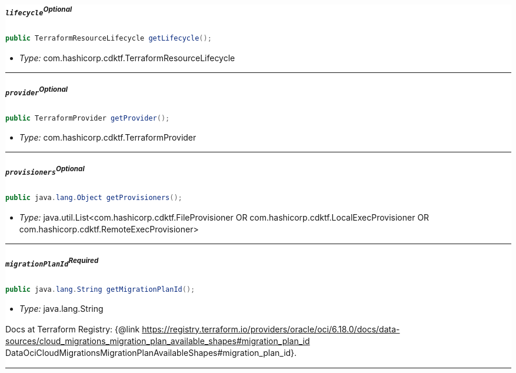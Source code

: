 ##### `lifecycle`<sup>Optional</sup> <a name="lifecycle" id="rhizo-co-terraform-provider-oci.dataOciCloudMigrationsMigrationPlanAvailableShapes.DataOciCloudMigrationsMigrationPlanAvailableShapesConfig.property.lifecycle"></a>

```java
public TerraformResourceLifecycle getLifecycle();
```

- *Type:* com.hashicorp.cdktf.TerraformResourceLifecycle

---

##### `provider`<sup>Optional</sup> <a name="provider" id="rhizo-co-terraform-provider-oci.dataOciCloudMigrationsMigrationPlanAvailableShapes.DataOciCloudMigrationsMigrationPlanAvailableShapesConfig.property.provider"></a>

```java
public TerraformProvider getProvider();
```

- *Type:* com.hashicorp.cdktf.TerraformProvider

---

##### `provisioners`<sup>Optional</sup> <a name="provisioners" id="rhizo-co-terraform-provider-oci.dataOciCloudMigrationsMigrationPlanAvailableShapes.DataOciCloudMigrationsMigrationPlanAvailableShapesConfig.property.provisioners"></a>

```java
public java.lang.Object getProvisioners();
```

- *Type:* java.util.List<com.hashicorp.cdktf.FileProvisioner OR com.hashicorp.cdktf.LocalExecProvisioner OR com.hashicorp.cdktf.RemoteExecProvisioner>

---

##### `migrationPlanId`<sup>Required</sup> <a name="migrationPlanId" id="rhizo-co-terraform-provider-oci.dataOciCloudMigrationsMigrationPlanAvailableShapes.DataOciCloudMigrationsMigrationPlanAvailableShapesConfig.property.migrationPlanId"></a>

```java
public java.lang.String getMigrationPlanId();
```

- *Type:* java.lang.String

Docs at Terraform Registry: {@link https://registry.terraform.io/providers/oracle/oci/6.18.0/docs/data-sources/cloud_migrations_migration_plan_available_shapes#migration_plan_id DataOciCloudMigrationsMigrationPlanAvailableShapes#migration_plan_id}.

---
